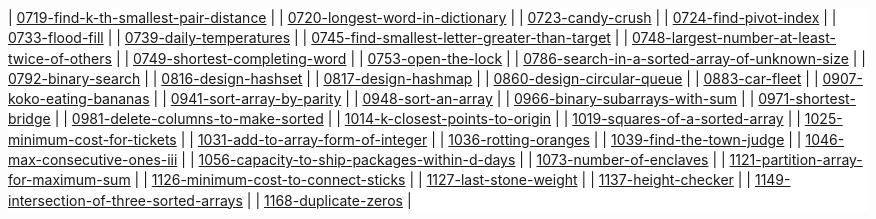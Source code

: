 | [0719-find-k-th-smallest-pair-distance](https://github.com/desaiparam/LeetCode/tree/master/0719-find-k-th-smallest-pair-distance) |
| [0720-longest-word-in-dictionary](https://github.com/desaiparam/LeetCode/tree/master/0720-longest-word-in-dictionary) |
| [0723-candy-crush](https://github.com/desaiparam/LeetCode/tree/master/0723-candy-crush) |
| [0724-find-pivot-index](https://github.com/desaiparam/LeetCode/tree/master/0724-find-pivot-index) |
| [0733-flood-fill](https://github.com/desaiparam/LeetCode/tree/master/0733-flood-fill) |
| [0739-daily-temperatures](https://github.com/desaiparam/LeetCode/tree/master/0739-daily-temperatures) |
| [0745-find-smallest-letter-greater-than-target](https://github.com/desaiparam/LeetCode/tree/master/0745-find-smallest-letter-greater-than-target) |
| [0748-largest-number-at-least-twice-of-others](https://github.com/desaiparam/LeetCode/tree/master/0748-largest-number-at-least-twice-of-others) |
| [0749-shortest-completing-word](https://github.com/desaiparam/LeetCode/tree/master/0749-shortest-completing-word) |
| [0753-open-the-lock](https://github.com/desaiparam/LeetCode/tree/master/0753-open-the-lock) |
| [0786-search-in-a-sorted-array-of-unknown-size](https://github.com/desaiparam/LeetCode/tree/master/0786-search-in-a-sorted-array-of-unknown-size) |
| [0792-binary-search](https://github.com/desaiparam/LeetCode/tree/master/0792-binary-search) |
| [0816-design-hashset](https://github.com/desaiparam/LeetCode/tree/master/0816-design-hashset) |
| [0817-design-hashmap](https://github.com/desaiparam/LeetCode/tree/master/0817-design-hashmap) |
| [0860-design-circular-queue](https://github.com/desaiparam/LeetCode/tree/master/0860-design-circular-queue) |
| [0883-car-fleet](https://github.com/desaiparam/LeetCode/tree/master/0883-car-fleet) |
| [0907-koko-eating-bananas](https://github.com/desaiparam/LeetCode/tree/master/0907-koko-eating-bananas) |
| [0941-sort-array-by-parity](https://github.com/desaiparam/LeetCode/tree/master/0941-sort-array-by-parity) |
| [0948-sort-an-array](https://github.com/desaiparam/LeetCode/tree/master/0948-sort-an-array) |
| [0966-binary-subarrays-with-sum](https://github.com/desaiparam/LeetCode/tree/master/0966-binary-subarrays-with-sum) |
| [0971-shortest-bridge](https://github.com/desaiparam/LeetCode/tree/master/0971-shortest-bridge) |
| [0981-delete-columns-to-make-sorted](https://github.com/desaiparam/LeetCode/tree/master/0981-delete-columns-to-make-sorted) |
| [1014-k-closest-points-to-origin](https://github.com/desaiparam/LeetCode/tree/master/1014-k-closest-points-to-origin) |
| [1019-squares-of-a-sorted-array](https://github.com/desaiparam/LeetCode/tree/master/1019-squares-of-a-sorted-array) |
| [1025-minimum-cost-for-tickets](https://github.com/desaiparam/LeetCode/tree/master/1025-minimum-cost-for-tickets) |
| [1031-add-to-array-form-of-integer](https://github.com/desaiparam/LeetCode/tree/master/1031-add-to-array-form-of-integer) |
| [1036-rotting-oranges](https://github.com/desaiparam/LeetCode/tree/master/1036-rotting-oranges) |
| [1039-find-the-town-judge](https://github.com/desaiparam/LeetCode/tree/master/1039-find-the-town-judge) |
| [1046-max-consecutive-ones-iii](https://github.com/desaiparam/LeetCode/tree/master/1046-max-consecutive-ones-iii) |
| [1056-capacity-to-ship-packages-within-d-days](https://github.com/desaiparam/LeetCode/tree/master/1056-capacity-to-ship-packages-within-d-days) |
| [1073-number-of-enclaves](https://github.com/desaiparam/LeetCode/tree/master/1073-number-of-enclaves) |
| [1121-partition-array-for-maximum-sum](https://github.com/desaiparam/LeetCode/tree/master/1121-partition-array-for-maximum-sum) |
| [1126-minimum-cost-to-connect-sticks](https://github.com/desaiparam/LeetCode/tree/master/1126-minimum-cost-to-connect-sticks) |
| [1127-last-stone-weight](https://github.com/desaiparam/LeetCode/tree/master/1127-last-stone-weight) |
| [1137-height-checker](https://github.com/desaiparam/LeetCode/tree/master/1137-height-checker) |
| [1149-intersection-of-three-sorted-arrays](https://github.com/desaiparam/LeetCode/tree/master/1149-intersection-of-three-sorted-arrays) |
| [1168-duplicate-zeros](https://github.com/desaiparam/LeetCode/tree/master/1168-duplicate-zeros) |